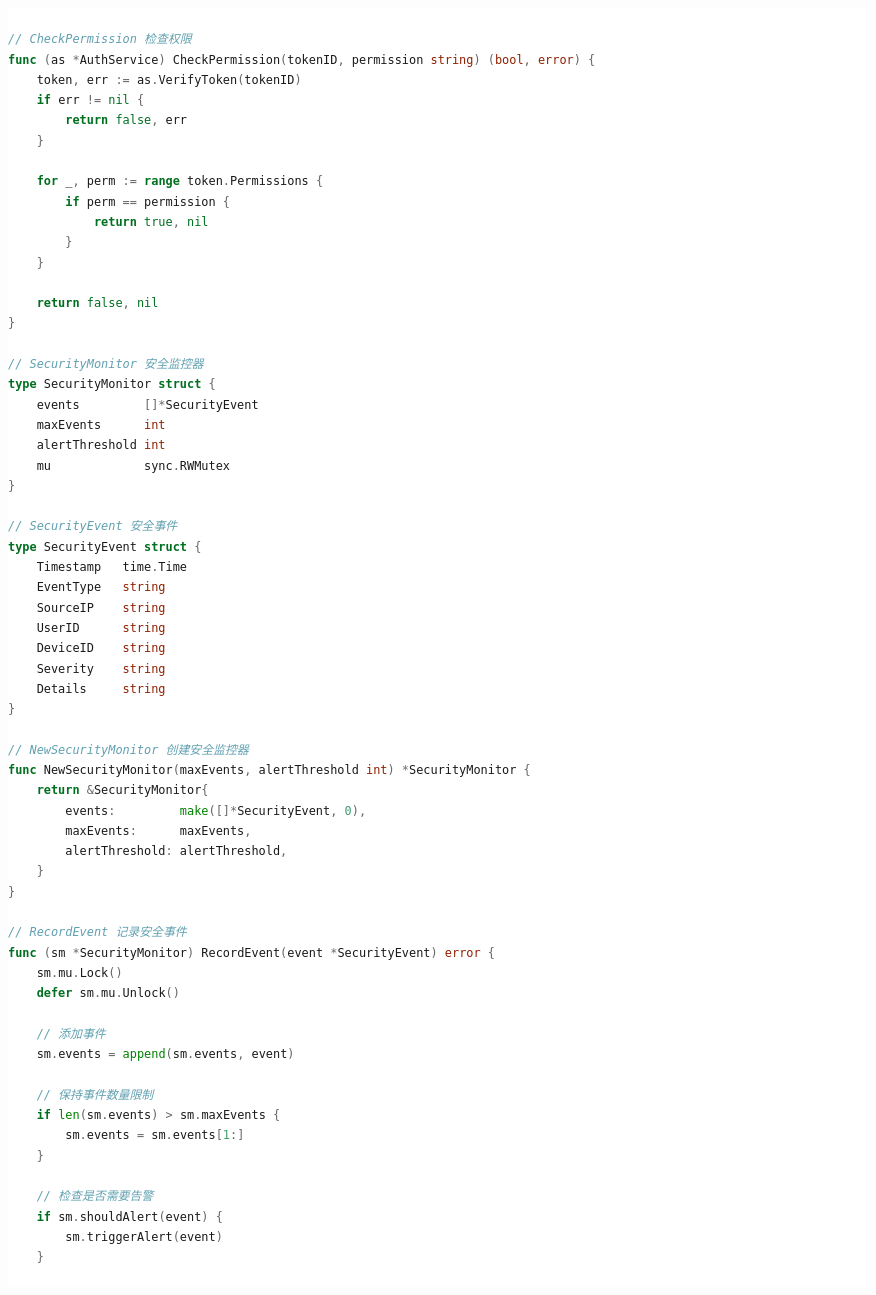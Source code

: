 ```go

// CheckPermission 检查权限
func (as *AuthService) CheckPermission(tokenID, permission string) (bool, error) {
    token, err := as.VerifyToken(tokenID)
    if err != nil {
        return false, err
    }
    
    for _, perm := range token.Permissions {
        if perm == permission {
            return true, nil
        }
    }
    
    return false, nil
}

// SecurityMonitor 安全监控器
type SecurityMonitor struct {
    events         []*SecurityEvent
    maxEvents      int
    alertThreshold int
    mu             sync.RWMutex
}

// SecurityEvent 安全事件
type SecurityEvent struct {
    Timestamp   time.Time
    EventType   string
    SourceIP    string
    UserID      string
    DeviceID    string
    Severity    string
    Details     string
}

// NewSecurityMonitor 创建安全监控器
func NewSecurityMonitor(maxEvents, alertThreshold int) *SecurityMonitor {
    return &SecurityMonitor{
        events:         make([]*SecurityEvent, 0),
        maxEvents:      maxEvents,
        alertThreshold: alertThreshold,
    }
}

// RecordEvent 记录安全事件
func (sm *SecurityMonitor) RecordEvent(event *SecurityEvent) error {
    sm.mu.Lock()
    defer sm.mu.Unlock()
    
    // 添加事件
    sm.events = append(sm.events, event)
    
    // 保持事件数量限制
    if len(sm.events) > sm.maxEvents {
        sm.events = sm.events[1:]
    }
    
    // 检查是否需要告警
    if sm.shouldAlert(event) {
        sm.triggerAlert(event)
    }
    
```